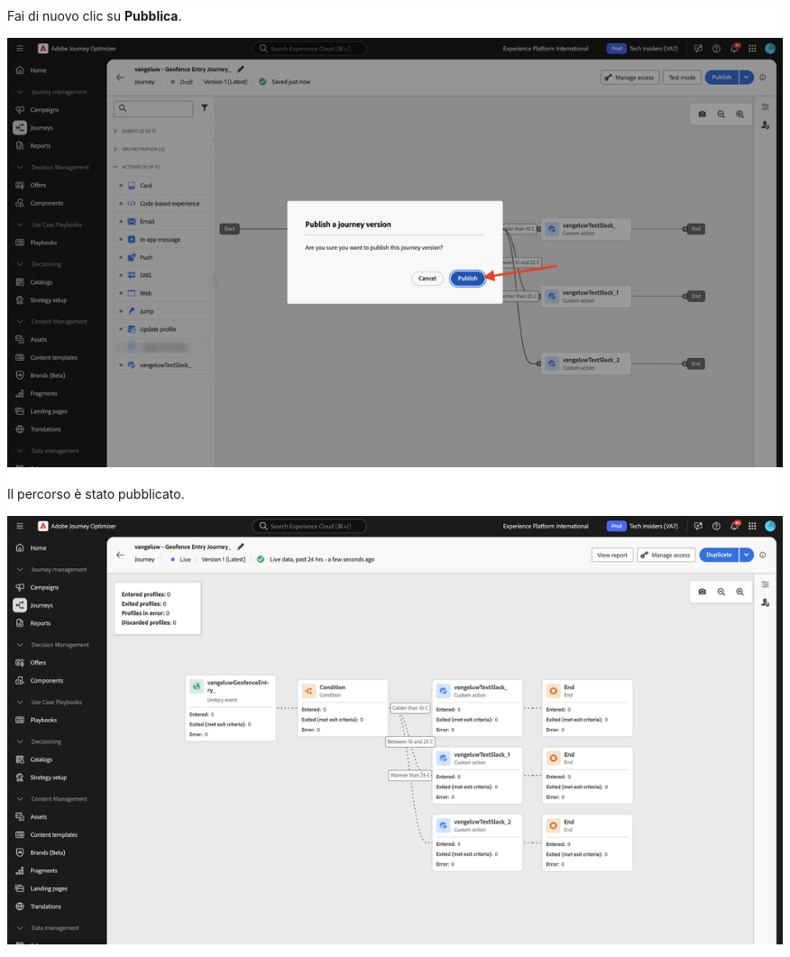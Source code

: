 Fai di nuovo clic su **Pubblica**.

![Demo](./images/jopublish1.png)

Il percorso è stato pubblicato.

![Demo](./images/jopublish2.png)
